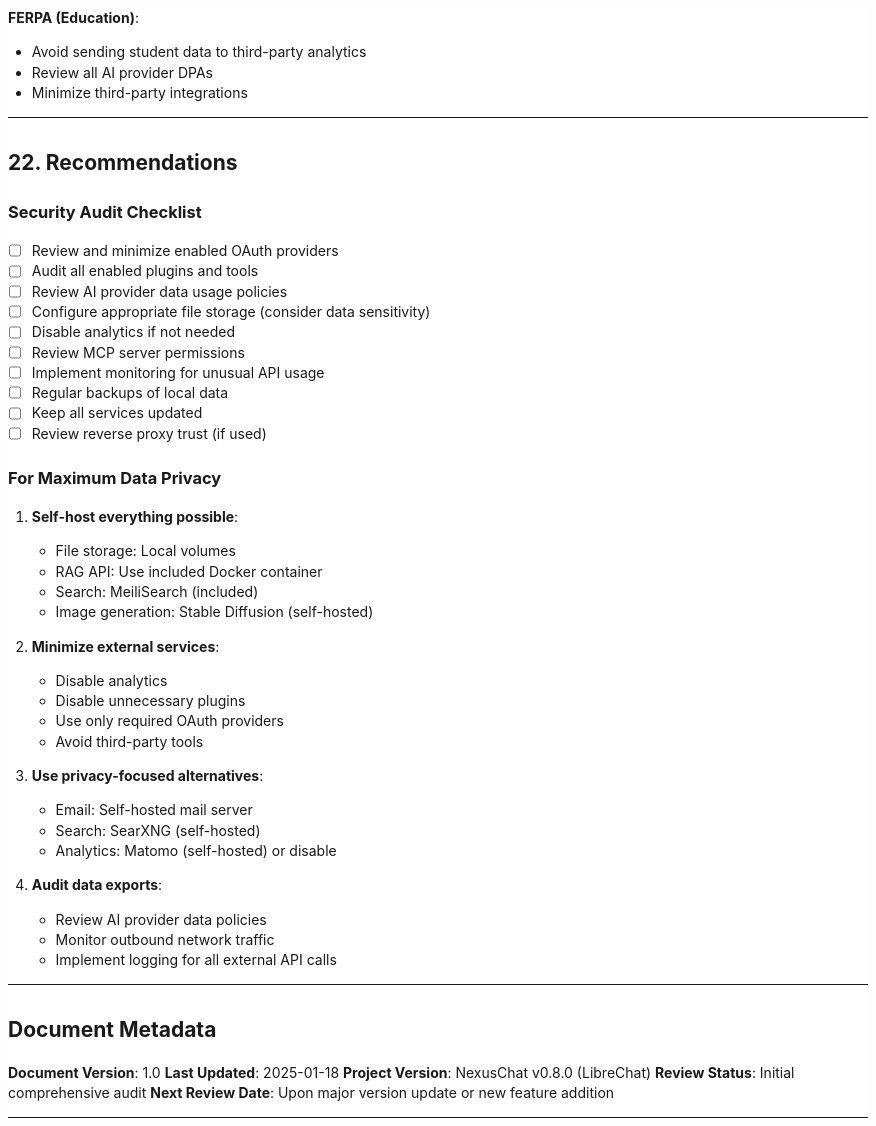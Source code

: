 **FERPA (Education)**:
- Avoid sending student data to third-party analytics
- Review all AI provider DPAs
- Minimize third-party integrations

---

## 22. Recommendations

### Security Audit Checklist

- [ ] Review and minimize enabled OAuth providers
- [ ] Audit all enabled plugins and tools
- [ ] Review AI provider data usage policies
- [ ] Configure appropriate file storage (consider data sensitivity)
- [ ] Disable analytics if not needed
- [ ] Review MCP server permissions
- [ ] Implement monitoring for unusual API usage
- [ ] Regular backups of local data
- [ ] Keep all services updated
- [ ] Review reverse proxy trust (if used)

### For Maximum Data Privacy

1. **Self-host everything possible**:
   - File storage: Local volumes
   - RAG API: Use included Docker container
   - Search: MeiliSearch (included)
   - Image generation: Stable Diffusion (self-hosted)

2. **Minimize external services**:
   - Disable analytics
   - Disable unnecessary plugins
   - Use only required OAuth providers
   - Avoid third-party tools

3. **Use privacy-focused alternatives**:
   - Email: Self-hosted mail server
   - Search: SearXNG (self-hosted)
   - Analytics: Matomo (self-hosted) or disable

4. **Audit data exports**:
   - Review AI provider data policies
   - Monitor outbound network traffic
   - Implement logging for all external API calls

---

## Document Metadata

**Document Version**: 1.0
**Last Updated**: 2025-01-18
**Project Version**: NexusChat v0.8.0 (LibreChat)
**Review Status**: Initial comprehensive audit
**Next Review Date**: Upon major version update or new feature addition

---